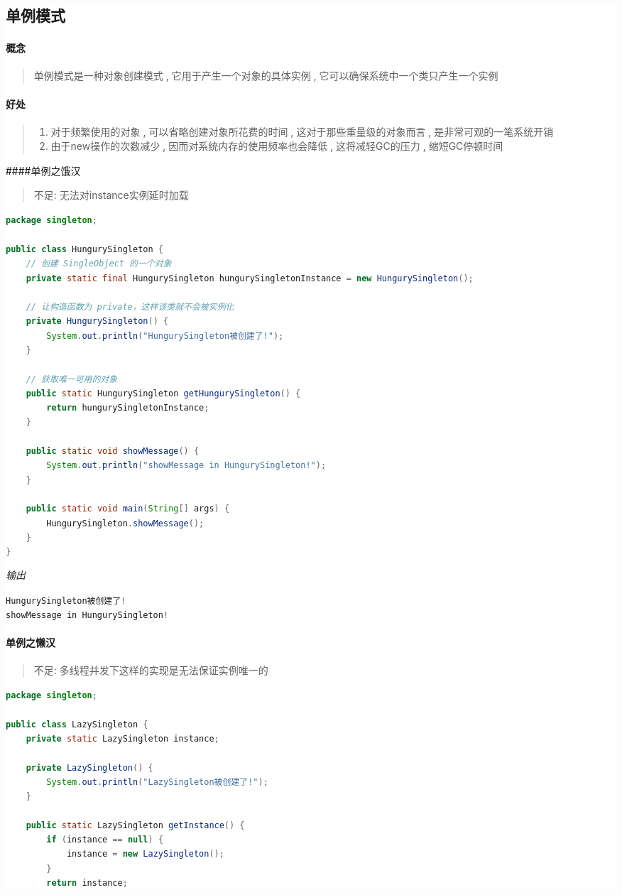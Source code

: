 ## 单例模式

#### 概念

> 单例模式是一种对象创建模式 , 它用于产生一个对象的具体实例 , 它可以确保系统中一个类只产生一个实例

#### 好处

> 1. 对于频繁使用的对象 , 可以省略创建对象所花费的时间 , 这对于那些重量级的对象而言 , 是非常可观的一笔系统开销
> 2. 由于new操作的次数减少 , 因而对系统内存的使用频率也会降低 , 这将减轻GC的压力 , 缩短GC停顿时间

####单例之饿汉

> 不足: 无法对instance实例延时加载

```java
package singleton;

public class HungurySingleton {
    // 创建 SingleObject 的一个对象
    private static final HungurySingleton hungurySingletonInstance = new HungurySingleton();

    // 让构造函数为 private，这样该类就不会被实例化
    private HungurySingleton() {
        System.out.println("HungurySingleton被创建了!");
    }

    // 获取唯一可用的对象
    public static HungurySingleton getHungurySingleton() {
        return hungurySingletonInstance;
    }

    public static void showMessage() {
        System.out.println("showMessage in HungurySingleton!");
    }

    public static void main(String[] args) {
        HungurySingleton.showMessage();
    }
}
```

*输出*

```java
HungurySingleton被创建了!
showMessage in HungurySingleton!
```

#### 单例之懒汉

> 不足: 多线程并发下这样的实现是无法保证实例唯一的

```java
package singleton;

public class LazySingleton {
    private static LazySingleton instance;

    private LazySingleton() {
        System.out.println("LazySingleton被创建了!");
    }

    public static LazySingleton getInstance() {
        if (instance == null) {
            instance = new LazySingleton();
        }
        return instance;
```